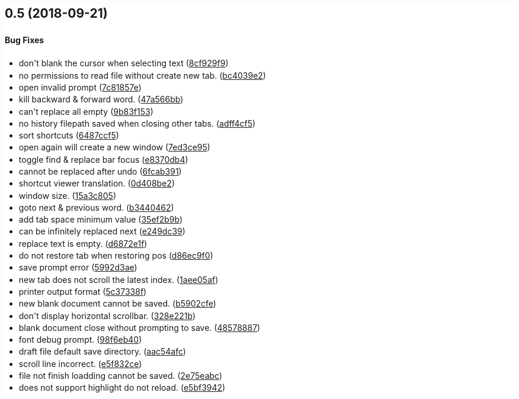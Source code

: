 

<a name="0.5"></a>
## 0.5 (2018-09-21)


#### Bug Fixes

*   don't blank the cursor when selecting text ([8cf929f9](https://github.com/linuxdeepin/deepin-editor/commit/8cf929f9854bc4cf7e82c10a6c1b2e8898847c5a))
*   no permissions to read file without create new tab. ([bc4039e2](https://github.com/linuxdeepin/deepin-editor/commit/bc4039e2ddd522a7dcd5dd1bca74436a3b18ba77))
*   open invalid prompt ([7c81857e](https://github.com/linuxdeepin/deepin-editor/commit/7c81857eee11e6cdc8addc21ca881f31520477c4))
*   kill backward & forward word. ([47a566bb](https://github.com/linuxdeepin/deepin-editor/commit/47a566bba4af04f2dde610649ea096acf3f30f71))
*   can't replace all empty ([9b83f153](https://github.com/linuxdeepin/deepin-editor/commit/9b83f153bc607460a747c64365cae0b8fe833526))
*   no history filepath saved when closing other tabs. ([adff4cf5](https://github.com/linuxdeepin/deepin-editor/commit/adff4cf5138b0863c00cf5197dbb318e4efc26dd))
*   sort shortcuts ([6487ccf5](https://github.com/linuxdeepin/deepin-editor/commit/6487ccf52214423e55f3d4d4d0a3599beaeed288))
*   open again will create a new window ([7ed3ce95](https://github.com/linuxdeepin/deepin-editor/commit/7ed3ce95db97599fee198c93ee184c37618a75d3))
*   toggle find & replace bar focus ([e8370db4](https://github.com/linuxdeepin/deepin-editor/commit/e8370db401649bd9f9669dbefc611b94e102790e))
*   cannot be replaced after undo ([6fcab391](https://github.com/linuxdeepin/deepin-editor/commit/6fcab391ec2da47a4356ca396ad748f4776a43f6))
*   shortcut viewer translation. ([0d408be2](https://github.com/linuxdeepin/deepin-editor/commit/0d408be276587b75cbf57598e40291c6f358069e))
*   window size. ([15a3c805](https://github.com/linuxdeepin/deepin-editor/commit/15a3c805f581282f39a7567187cbce9d101d09ad))
*   goto next & previous word. ([b3440462](https://github.com/linuxdeepin/deepin-editor/commit/b3440462922997593847dc583465424d6344bc5c))
*   add tab space minimum value ([35ef2b9b](https://github.com/linuxdeepin/deepin-editor/commit/35ef2b9bcb4732c5b4653172ca0815935bcc3bda))
*   can be infinitely replaced next ([e249dc39](https://github.com/linuxdeepin/deepin-editor/commit/e249dc39538ab53c3d479c306974b1b43987e369))
*   replace text is empty. ([d6872e1f](https://github.com/linuxdeepin/deepin-editor/commit/d6872e1fd200d6fb14f238dcf62d91765693c43b))
*   do not restore tab when restoring pos ([d86ec9f0](https://github.com/linuxdeepin/deepin-editor/commit/d86ec9f0eb6b0203608020e963f61d3c52976095))
*   save prompt error ([5992d3ae](https://github.com/linuxdeepin/deepin-editor/commit/5992d3ae028197f78832c9ebccd763444f72f518))
*   new tab does not scroll the latest index. ([1aee05af](https://github.com/linuxdeepin/deepin-editor/commit/1aee05af722f1313ca966722b6d6d484186bcc4e))
*   printer output format ([5c37338f](https://github.com/linuxdeepin/deepin-editor/commit/5c37338f01620a2735785d349e067f9637629bb1))
*   new blank document cannot be saved. ([b5902cfe](https://github.com/linuxdeepin/deepin-editor/commit/b5902cfe607265273211c7cc65b743359d843ca9))
*   don't display horizontal scrollbar. ([328e221b](https://github.com/linuxdeepin/deepin-editor/commit/328e221bb05ad94fa6bc9313975df3670c446659))
*   blank document close without prompting to save. ([48578887](https://github.com/linuxdeepin/deepin-editor/commit/4857888738bfd50c96695fdffa13281c5e15d028))
*   font debug prompt. ([98f6eb40](https://github.com/linuxdeepin/deepin-editor/commit/98f6eb406ec85b75d3a69a44850a0ad66455e1e8))
*   draft file default save directory. ([aac54afc](https://github.com/linuxdeepin/deepin-editor/commit/aac54afcb1e5616672ea047b4c38a96d0ced422e))
*   scroll line incorrect. ([e5f832ce](https://github.com/linuxdeepin/deepin-editor/commit/e5f832cec1c8cef3d16db839aaddb94f462389d8))
*   file not finish loadding cannot be saved. ([2e75eabc](https://github.com/linuxdeepin/deepin-editor/commit/2e75eabc5743e17434815f0e5f1f24b87ffecf1e))
*   does not support highlight do not reload. ([e5bf3942](https://github.com/linuxdeepin/deepin-editor/commit/e5bf39422744c0b8b5a289e0896e7f98b6843339))